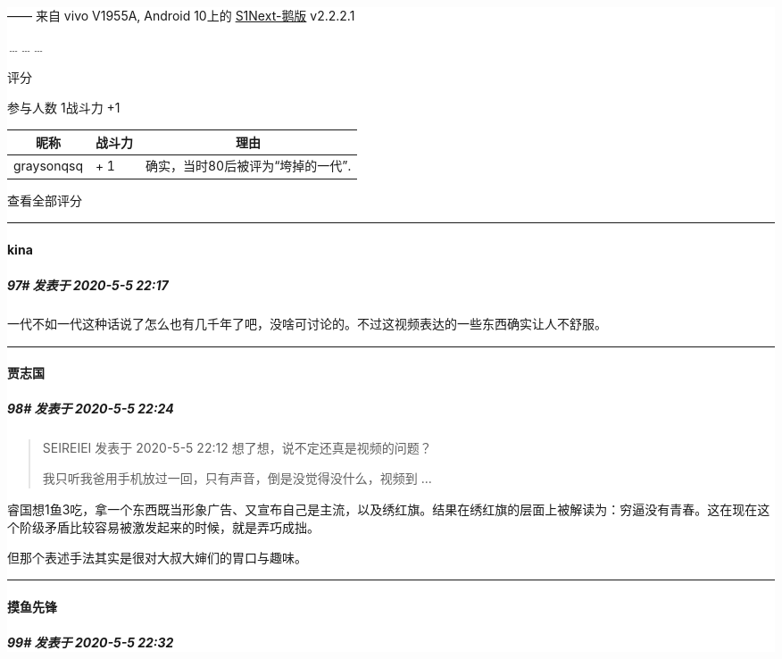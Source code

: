 —— 来自 vivo V1955A, Android 10上的 [S1Next-鹅版](https://github.com/ykrank/S1-Next/releases) v2.2.2.1



﹍﹍﹍

评分





 参与人数 1战斗力 +1

|昵称|战斗力|理由|
|----|---|---|
| graysonqsq| + 1|确实，当时80后被评为“垮掉的一代”.|



查看全部评分






-----

####  kina  
##### 97#       发表于 2020-5-5 22:17




一代不如一代这种话说了怎么也有几千年了吧，没啥可讨论的。不过这视频表达的一些东西确实让人不舒服。







-----

####  贾志国  
##### 98#       发表于 2020-5-5 22:24



<blockquote>SEIREIEI 发表于 2020-5-5 22:12
想了想，说不定还真是视频的问题？

我只听我爸用手机放过一回，只有声音，倒是没觉得没什么，视频到 ...</blockquote>
睿国想1鱼3吃，拿一个东西既当形象广告、又宣布自己是主流，以及绣红旗。结果在绣红旗的层面上被解读为：穷逼没有青春。这在现在这个阶级矛盾比较容易被激发起来的时候，就是弄巧成拙。


但那个表述手法其实是很对大叔大婶们的胃口与趣味。







-----

####  摸鱼先锋  
##### 99#       发表于 2020-5-5 22:32
